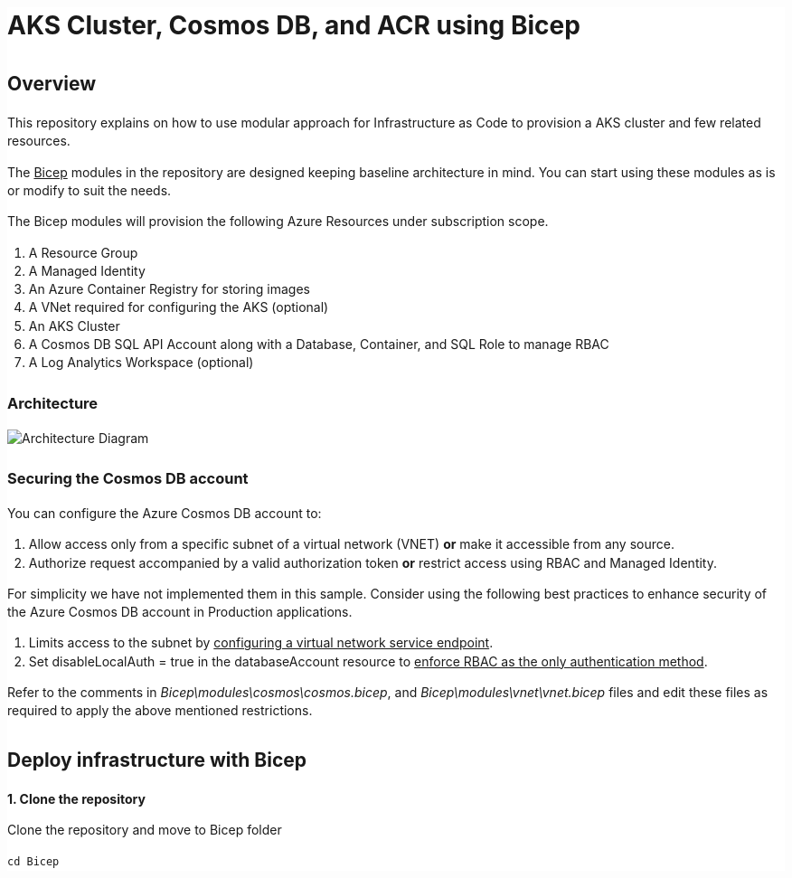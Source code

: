 # AKS Cluster, Cosmos DB, and ACR using Bicep

## Overview

This repository explains on how to use modular approach for Infrastructure as Code to provision a AKS cluster and few related resources.

The [Bicep](https://docs.microsoft.com/azure/azure-resource-manager/bicep/overview?tabs=bicep) modules in the repository are designed keeping baseline architecture in mind. You can start using these modules as is or modify to suit the needs.

The Bicep modules will provision the following Azure Resources under subscription scope.

1. A Resource Group
2. A Managed Identity
3. An Azure Container Registry for storing images
4. A VNet required for configuring the AKS (optional)
5. An AKS Cluster
6. A Cosmos DB SQL API Account along with a Database, Container, and SQL Role to manage RBAC
7. A Log Analytics Workspace (optional)

### Architecture

![Architecture Diagram](assets/images/architecture_final.png)

### Securing the Cosmos DB account

You can configure the Azure Cosmos DB account to:

1. Allow access only from a specific subnet of a virtual network (VNET) **or** make it accessible from any source.
2. Authorize request accompanied by a valid authorization token **or** restrict access using RBAC and Managed Identity.

For simplicity we have not implemented them in this sample. Consider using the following best practices to enhance security of the Azure Cosmos DB account in Production applications.

1. Limits access to the subnet by [configuring a virtual network service endpoint](https://docs.microsoft.com/azure/cosmos-db/how-to-configure-vnet-service-endpoint).
1. Set disableLocalAuth = true in the databaseAccount resource to [enforce RBAC as the only authentication method](https://docs.microsoft.com//azure/cosmos-db/how-to-setup-rbac#disable-local-auth).

Refer to the comments in _Bicep\modules\cosmos\cosmos.bicep_, and _Bicep\modules\vnet\vnet.bicep_ files and edit these files as required to apply the above mentioned restrictions.

## Deploy infrastructure with Bicep

**1. Clone the repository**

Clone the repository and move to Bicep folder

```azurecli
cd Bicep
```
